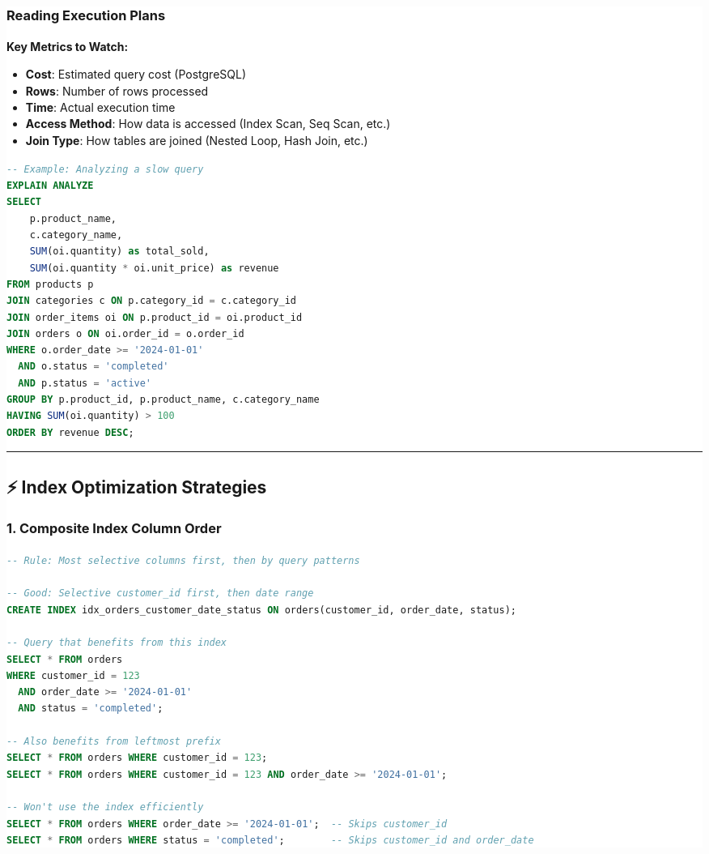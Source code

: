 ### Reading Execution Plans

**Key Metrics to Watch:**
- **Cost**: Estimated query cost (PostgreSQL)
- **Rows**: Number of rows processed
- **Time**: Actual execution time
- **Access Method**: How data is accessed (Index Scan, Seq Scan, etc.)
- **Join Type**: How tables are joined (Nested Loop, Hash Join, etc.)

```sql
-- Example: Analyzing a slow query
EXPLAIN ANALYZE
SELECT 
    p.product_name,
    c.category_name,
    SUM(oi.quantity) as total_sold,
    SUM(oi.quantity * oi.unit_price) as revenue
FROM products p
JOIN categories c ON p.category_id = c.category_id
JOIN order_items oi ON p.product_id = oi.product_id
JOIN orders o ON oi.order_id = o.order_id
WHERE o.order_date >= '2024-01-01'
  AND o.status = 'completed'
  AND p.status = 'active'
GROUP BY p.product_id, p.product_name, c.category_name
HAVING SUM(oi.quantity) > 100
ORDER BY revenue DESC;
```

---

## ⚡ Index Optimization Strategies

### 1. Composite Index Column Order

```sql
-- Rule: Most selective columns first, then by query patterns

-- Good: Selective customer_id first, then date range
CREATE INDEX idx_orders_customer_date_status ON orders(customer_id, order_date, status);

-- Query that benefits from this index
SELECT * FROM orders 
WHERE customer_id = 123 
  AND order_date >= '2024-01-01' 
  AND status = 'completed';

-- Also benefits from leftmost prefix
SELECT * FROM orders WHERE customer_id = 123;
SELECT * FROM orders WHERE customer_id = 123 AND order_date >= '2024-01-01';

-- Won't use the index efficiently
SELECT * FROM orders WHERE order_date >= '2024-01-01';  -- Skips customer_id
SELECT * FROM orders WHERE status = 'completed';        -- Skips customer_id and order_date
```
